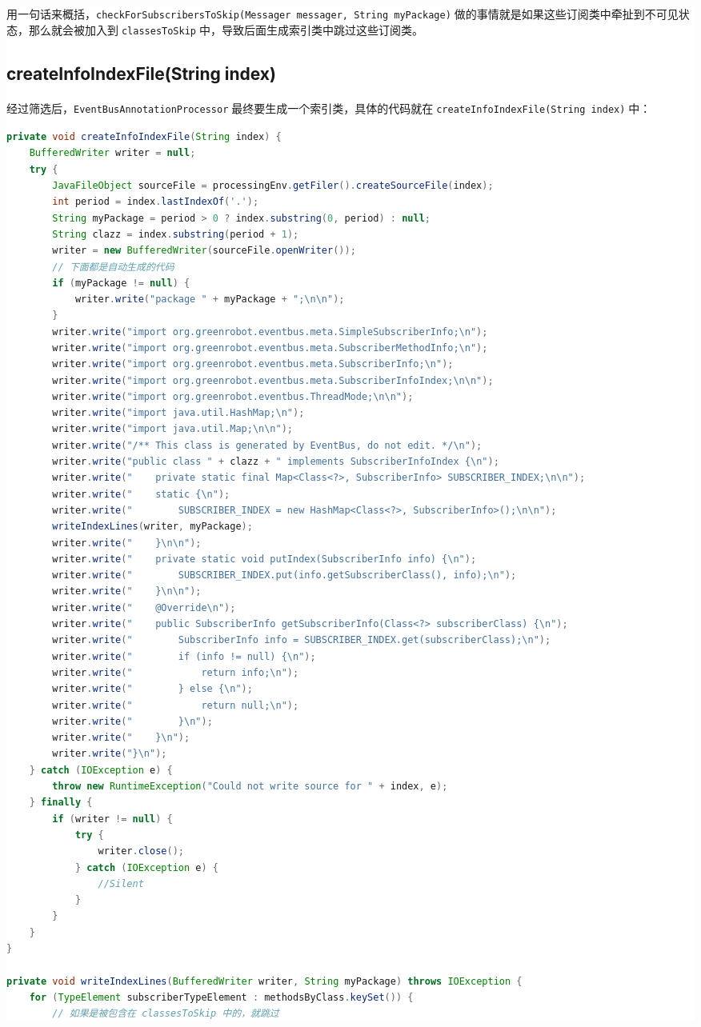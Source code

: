 用一句话来概括，`checkForSubscribersToSkip(Messager messager, String myPackage)` 做的事情就是如果这些订阅类中牵扯到不可见状态，那么就会被加入到 `classesToSkip` 中，导致后面生成索引类中跳过这些订阅类。

createInfoIndexFile(String index)
---------------------------------
经过筛选后，`EventBusAnnotationProcessor` 最终要生成一个索引类，具体的代码就在 `createInfoIndexFile(String index)` 中：


``` java
private void createInfoIndexFile(String index) {
    BufferedWriter writer = null;
    try {
        JavaFileObject sourceFile = processingEnv.getFiler().createSourceFile(index);
        int period = index.lastIndexOf('.');
        String myPackage = period > 0 ? index.substring(0, period) : null;
        String clazz = index.substring(period + 1);
        writer = new BufferedWriter(sourceFile.openWriter());
        // 下面都是自动生成的代码
        if (myPackage != null) {
            writer.write("package " + myPackage + ";\n\n");
        }
        writer.write("import org.greenrobot.eventbus.meta.SimpleSubscriberInfo;\n");
        writer.write("import org.greenrobot.eventbus.meta.SubscriberMethodInfo;\n");
        writer.write("import org.greenrobot.eventbus.meta.SubscriberInfo;\n");
        writer.write("import org.greenrobot.eventbus.meta.SubscriberInfoIndex;\n\n");
        writer.write("import org.greenrobot.eventbus.ThreadMode;\n\n");
        writer.write("import java.util.HashMap;\n");
        writer.write("import java.util.Map;\n\n");
        writer.write("/** This class is generated by EventBus, do not edit. */\n");
        writer.write("public class " + clazz + " implements SubscriberInfoIndex {\n");
        writer.write("    private static final Map<Class<?>, SubscriberInfo> SUBSCRIBER_INDEX;\n\n");
        writer.write("    static {\n");
        writer.write("        SUBSCRIBER_INDEX = new HashMap<Class<?>, SubscriberInfo>();\n\n");
        writeIndexLines(writer, myPackage);
        writer.write("    }\n\n");
        writer.write("    private static void putIndex(SubscriberInfo info) {\n");
        writer.write("        SUBSCRIBER_INDEX.put(info.getSubscriberClass(), info);\n");
        writer.write("    }\n\n");
        writer.write("    @Override\n");
        writer.write("    public SubscriberInfo getSubscriberInfo(Class<?> subscriberClass) {\n");
        writer.write("        SubscriberInfo info = SUBSCRIBER_INDEX.get(subscriberClass);\n");
        writer.write("        if (info != null) {\n");
        writer.write("            return info;\n");
        writer.write("        } else {\n");
        writer.write("            return null;\n");
        writer.write("        }\n");
        writer.write("    }\n");
        writer.write("}\n");
    } catch (IOException e) {
        throw new RuntimeException("Could not write source for " + index, e);
    } finally {
        if (writer != null) {
            try {
                writer.close();
            } catch (IOException e) {
                //Silent
            }
        }
    }
}

private void writeIndexLines(BufferedWriter writer, String myPackage) throws IOException {
    for (TypeElement subscriberTypeElement : methodsByClass.keySet()) {
        // 如果是被包含在 classesToSkip 中的，就跳过
```